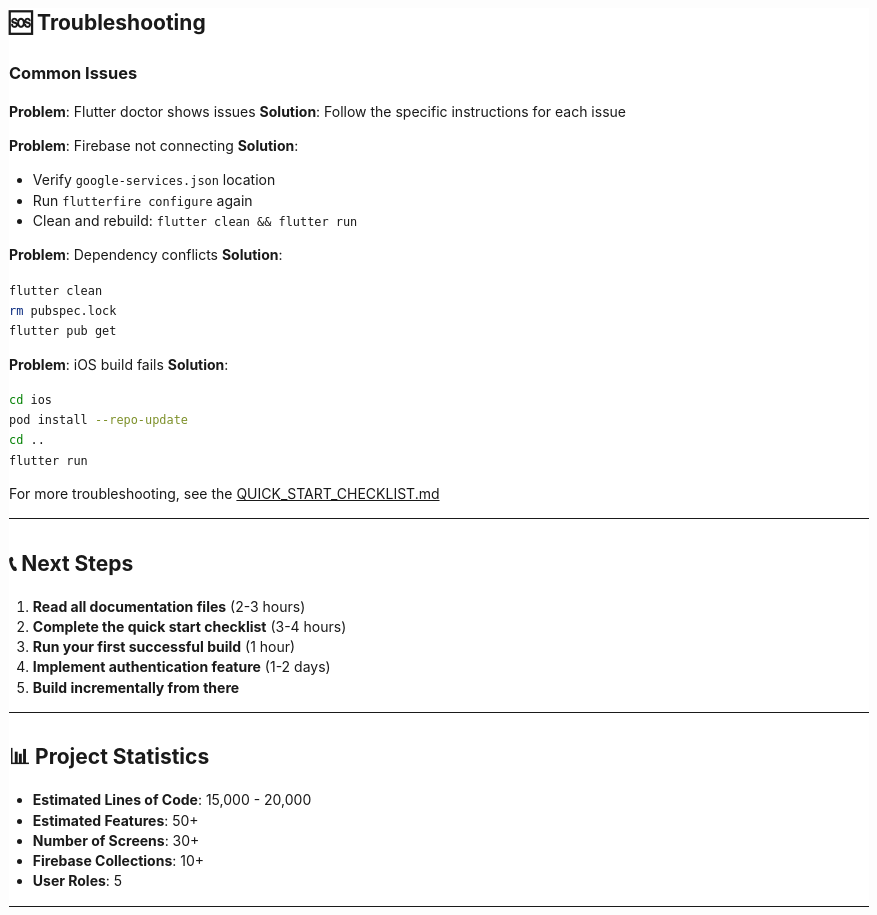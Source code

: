 ## 🆘 Troubleshooting

### Common Issues

**Problem**: Flutter doctor shows issues
**Solution**: Follow the specific instructions for each issue

**Problem**: Firebase not connecting
**Solution**: 
- Verify `google-services.json` location
- Run `flutterfire configure` again
- Clean and rebuild: `flutter clean && flutter run`

**Problem**: Dependency conflicts
**Solution**:
```bash
flutter clean
rm pubspec.lock
flutter pub get
```

**Problem**: iOS build fails
**Solution**:
```bash
cd ios
pod install --repo-update
cd ..
flutter run
```

For more troubleshooting, see the [QUICK_START_CHECKLIST.md](computer:///mnt/user-data/outputs/QUICK_START_CHECKLIST.md)

---

## 📞 Next Steps

1. **Read all documentation files** (2-3 hours)
2. **Complete the quick start checklist** (3-4 hours)
3. **Run your first successful build** (1 hour)
4. **Implement authentication feature** (1-2 days)
5. **Build incrementally from there**

---

## 📊 Project Statistics

- **Estimated Lines of Code**: 15,000 - 20,000
- **Estimated Features**: 50+
- **Number of Screens**: 30+
- **Firebase Collections**: 10+
- **User Roles**: 5

---